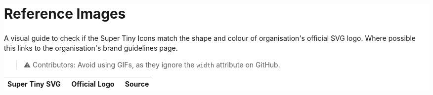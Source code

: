 # Reference Images

A visual guide to check if the Super Tiny Icons match the shape and colour of organisation's official SVG logo.
Where possible this links to the organisation's brand guidelines page.

> ⚠️ Contributors: Avoid using GIFs, as they ignore the `width` attribute on GitHub.


| Super&nbsp;Tiny&nbsp;SVG                                                     | &nbsp;&nbsp;Official&nbsp;Logo&nbsp;&nbsp;                                             | Source                                                                                                                            |
| ---------------------------------------------------------------------------- | -------------------------------------------------------------------------------------- | --------------------------------------------------------------------------------------------------------------------------------- |